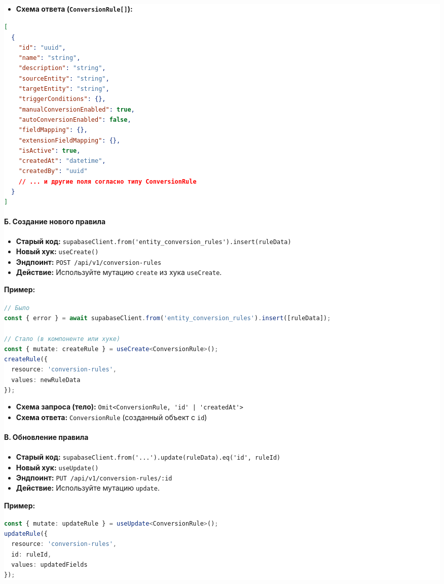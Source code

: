 - **Схема ответа (`ConversionRule[]`):**
```json
[
  {
    "id": "uuid",
    "name": "string",
    "description": "string",
    "sourceEntity": "string",
    "targetEntity": "string",
    "triggerConditions": {},
    "manualConversionEnabled": true,
    "autoConversionEnabled": false,
    "fieldMapping": {},
    "extensionFieldMapping": {},
    "isActive": true,
    "createdAt": "datetime",
    "createdBy": "uuid"
    // ... и другие поля согласно типу ConversionRule
  }
]
```

#### **Б. Создание нового правила**

- **Старый код:** `supabaseClient.from('entity_conversion_rules').insert(ruleData)`
- **Новый хук:** `useCreate()`
- **Эндпоинт:** `POST /api/v1/conversion-rules`
- **Действие:** Используйте мутацию `create` из хука `useCreate`.

**Пример:**
```typescript
// Было
const { error } = await supabaseClient.from('entity_conversion_rules').insert([ruleData]);

// Стало (в компоненте или хуке)
const { mutate: createRule } = useCreate<ConversionRule>();
createRule({ 
  resource: 'conversion-rules', 
  values: newRuleData 
});
```

- **Схема запроса (тело):** `Omit<ConversionRule, 'id' | 'createdAt'>`
- **Схема ответа:** `ConversionRule` (созданный объект с `id`)

#### **В. Обновление правила**

- **Старый код:** `supabaseClient.from('...').update(ruleData).eq('id', ruleId)`
- **Новый хук:** `useUpdate()`
- **Эндпоинт:** `PUT /api/v1/conversion-rules/:id`
- **Действие:** Используйте мутацию `update`.

**Пример:**
```typescript
const { mutate: updateRule } = useUpdate<ConversionRule>();
updateRule({ 
  resource: 'conversion-rules', 
  id: ruleId, 
  values: updatedFields 
});
```
